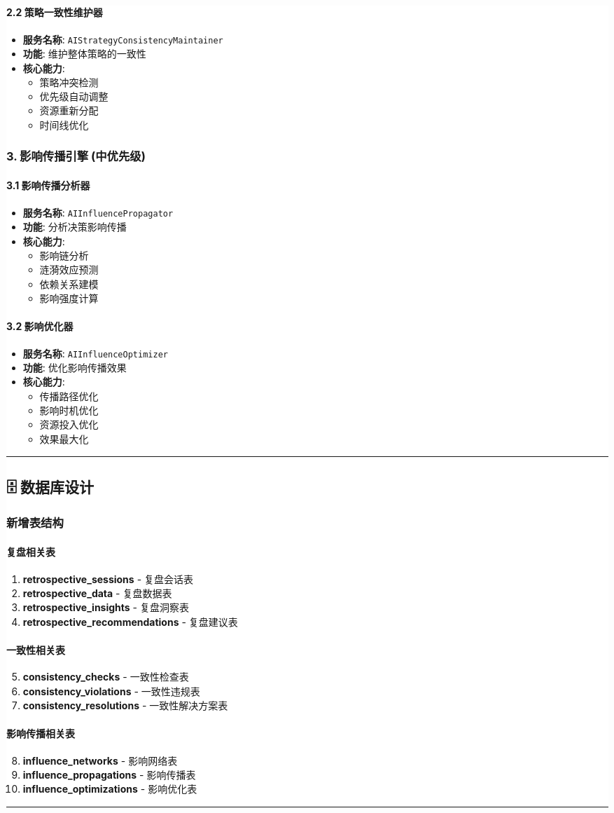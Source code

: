 #### 2.2 策略一致性维护器
- **服务名称**: `AIStrategyConsistencyMaintainer`
- **功能**: 维护整体策略的一致性
- **核心能力**:
  - 策略冲突检测
  - 优先级自动调整
  - 资源重新分配
  - 时间线优化

### 3. 影响传播引擎 (中优先级)

#### 3.1 影响传播分析器
- **服务名称**: `AIInfluencePropagator`
- **功能**: 分析决策影响传播
- **核心能力**:
  - 影响链分析
  - 涟漪效应预测
  - 依赖关系建模
  - 影响强度计算

#### 3.2 影响优化器
- **服务名称**: `AIInfluenceOptimizer`
- **功能**: 优化影响传播效果
- **核心能力**:
  - 传播路径优化
  - 影响时机优化
  - 资源投入优化
  - 效果最大化

---

## 🗄️ 数据库设计

### 新增表结构

#### 复盘相关表
1. **retrospective_sessions** - 复盘会话表
2. **retrospective_data** - 复盘数据表
3. **retrospective_insights** - 复盘洞察表
4. **retrospective_recommendations** - 复盘建议表

#### 一致性相关表
5. **consistency_checks** - 一致性检查表
6. **consistency_violations** - 一致性违规表
7. **consistency_resolutions** - 一致性解决方案表

#### 影响传播相关表
8. **influence_networks** - 影响网络表
9. **influence_propagations** - 影响传播表
10. **influence_optimizations** - 影响优化表

---